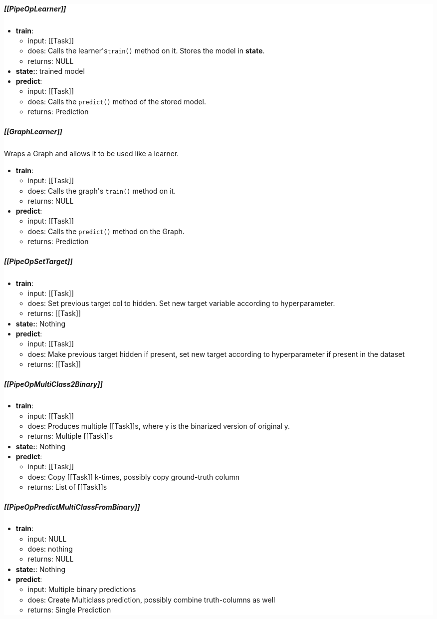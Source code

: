 ##### [[PipeOpLearner]]

  - **train**:
    - input: [[Task]]
    - does: Calls the learner's`train()` method on it. Stores the model in **state**.
    - returns: NULL
  - **state:**: trained model
  - **predict**:
    - input: [[Task]]
    - does: Calls the `predict()` method of the stored model.
    - returns: Prediction

##### [[GraphLearner]]

  Wraps a Graph and allows it to be used like a learner.
  - **train**:
    - input: [[Task]]
    - does: Calls the graph's `train()` method on it.
    - returns: NULL
  - **predict**:
    - input: [[Task]]
    - does: Calls the `predict()` method on the Graph.
    - returns: Prediction

##### [[PipeOpSetTarget]]

  - **train**:
    - input: [[Task]]
    - does: Set previous target col to hidden. Set new target variable according to hyperparameter.
    - returns: [[Task]]
  - **state:**: Nothing
  - **predict**:
    - input: [[Task]]
    - does: Make previous target hidden if present, set new target according to hyperparameter if present in the dataset
    - returns: [[Task]]

##### [[PipeOpMultiClass2Binary]]

  - **train**:
    - input: [[Task]]
    - does: Produces multiple [[Task]]s, where y is the binarized version of original y.
    - returns: Multiple [[Task]]s
  - **state:**: Nothing
  - **predict**:
    - input: [[Task]]
    - does: Copy [[Task]] k-times, possibly copy ground-truth column
    - returns: List of [[Task]]s

##### [[PipeOpPredictMultiClassFromBinary]]
    
  - **train**:
    - input: NULL
    - does: nothing
    - returns: NULL
  - **state:**: Nothing
  - **predict**:
    - input: Multiple binary predictions
    - does: Create Multiclass prediction, possibly combine truth-columns as well
    - returns: Single Prediction


  [PO]: PipeOperator
  [GN]: GraphNode
  [GL]: GraphLearner